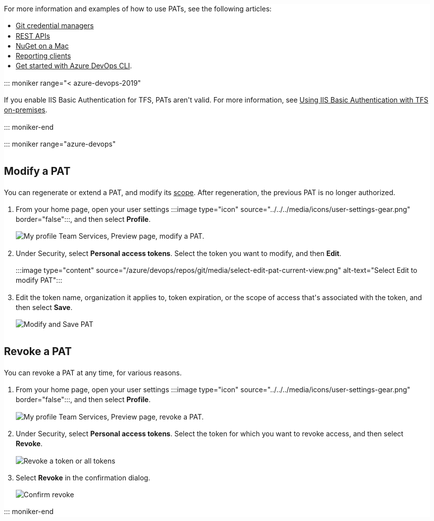 For more information and examples of how to use PATs, see the following articles:

- [Git credential managers](../set-up-credential-managers.md)
- [REST APIs](/rest/api/azure/devops/?view=azure-devops-rest-5.1&preserve-view=true#assemble-the-request)
- [NuGet on a Mac](../../../artifacts/nuget/consume.md#mac-os)
- [Reporting clients](../../../report/powerbi/client-authentication-options.md#enter-credentials-within-a-client)
- [Get started with Azure DevOps CLI](../../../cli/index.md).

::: moniker range="< azure-devops-2019"

If you enable IIS Basic Authentication for TFS, PATs aren't valid. For more information, see [Using IIS Basic Authentication with TFS on-premises](../../../integrate/get-started/authentication/iis-basic-auth.md).

::: moniker-end

::: moniker range="azure-devops"
## Modify a PAT

You can regenerate or extend a PAT, and modify its [scope](../../../integrate/get-started/authentication/oauth.md#scopes). After regeneration, the previous PAT is no longer authorized.

1. From your home page, open your user settings :::image type="icon" source="../../../media/icons/user-settings-gear.png" border="false":::, and then select **Profile**.

   ![My profile Team Services, Preview page, modify a PAT.](/azure/devops/repos/git/media/my-profile-team-services-preview.png)

2. Under Security, select **Personal access tokens**. Select the token you want to modify, and then  **Edit**.

    :::image type="content" source="/azure/devops/repos/git/media/select-edit-pat-current-view.png" alt-text="Select Edit to modify PAT":::

3. Edit the token name, organization it applies to, token expiration, or the scope of access that's associated with the token, and then select **Save**.

   ![Modify and Save PAT](/azure/devops/repos/git/media/modify-pat.png)



## Revoke a PAT

You can revoke a PAT at any time, for various reasons.

1. From your home page, open your user settings :::image type="icon" source="../../../media/icons/user-settings-gear.png" border="false":::, and then select **Profile**.

   ![My profile Team Services, Preview page, revoke a PAT.](/azure/devops/repos/git/media/my-profile-team-services-preview.png)

2. Under Security, select **Personal access tokens**. Select the token for which you want to revoke access, and then select **Revoke**.

   ![Revoke a token or all tokens](/azure/devops/repos/git/media/revoke-personal-access-tokens-preview.png)

3. Select **Revoke** in the confirmation dialog.

   ![Confirm revoke](/azure/devops/repos/git/media/revoke-token-confirmation-dialog-preview.png)



::: moniker-end
